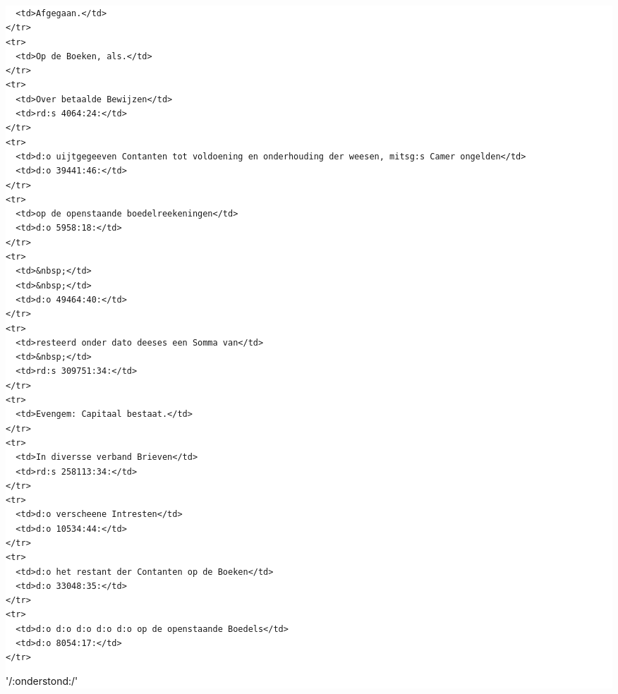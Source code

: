       <td>Afgegaan.</td>
    </tr>
    <tr>
      <td>Op de Boeken, als.</td>
    </tr>
    <tr>
      <td>Over betaalde Bewijzen</td>
      <td>rd:s 4064:24:</td>
    </tr>
    <tr>
      <td>d:o uijtgegeeven Contanten tot voldoening en onderhouding der weesen, mitsg:s Camer ongelden</td>
      <td>d:o 39441:46:</td>
    </tr>
    <tr>
      <td>op de openstaande boedelreekeningen</td>
      <td>d:o 5958:18:</td>
    </tr>
    <tr>
      <td>&nbsp;</td>
      <td>&nbsp;</td>
      <td>d:o 49464:40:</td>
    </tr>
    <tr>
      <td>resteerd onder dato deeses een Somma van</td>
      <td>&nbsp;</td>
      <td>rd:s 309751:34:</td>
    </tr>
    <tr>
      <td>Evengem: Capitaal bestaat.</td>
    </tr>
    <tr>
      <td>In diversse verband Brieven</td>
      <td>rd:s 258113:34:</td>
    </tr>
    <tr>
      <td>d:o verscheene Intresten</td>
      <td>d:o 10534:44:</td>
    </tr>
    <tr>
      <td>d:o het restant der Contanten op de Boeken</td>
      <td>d:o 33048:35:</td>
    </tr>
    <tr>
      <td>d:o d:o d:o d:o d:o op de openstaande Boedels</td>
      <td>d:o 8054:17:</td>
    </tr>
  </tbody>
</table>

'/:onderstond:/'
